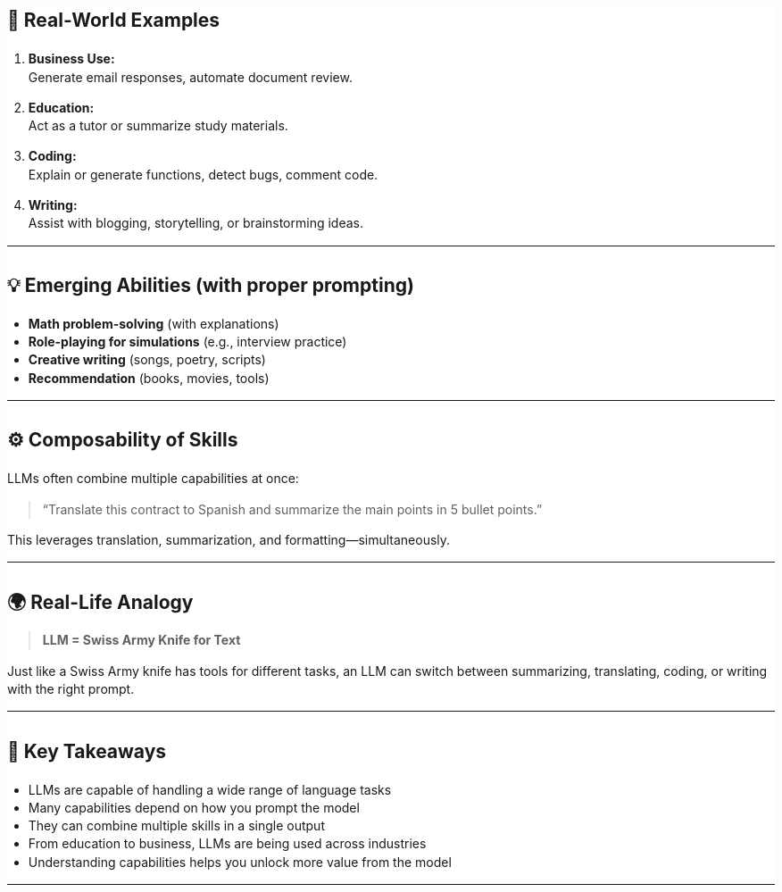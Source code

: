 
## 🧪 Real-World Examples

1. **Business Use:**  
   Generate email responses, automate document review.

2. **Education:**  
   Act as a tutor or summarize study materials.

3. **Coding:**  
   Explain or generate functions, detect bugs, comment code.

4. **Writing:**  
   Assist with blogging, storytelling, or brainstorming ideas.

---

## 💡 Emerging Abilities (with proper prompting)

- **Math problem-solving** (with explanations)  
- **Role-playing for simulations** (e.g., interview practice)  
- **Creative writing** (songs, poetry, scripts)  
- **Recommendation** (books, movies, tools)

---

## ⚙️ Composability of Skills

LLMs often combine multiple capabilities at once:

> “Translate this contract to Spanish and summarize the main points in 5 bullet points.”

This leverages translation, summarization, and formatting—simultaneously.

---

## 🌍 Real-Life Analogy

> **LLM = Swiss Army Knife for Text**

Just like a Swiss Army knife has tools for different tasks, an LLM can switch between summarizing, translating, coding, or writing with the right prompt.

---

## 📌 Key Takeaways

- LLMs are capable of handling a wide range of language tasks  
- Many capabilities depend on how you prompt the model  
- They can combine multiple skills in a single output  
- From education to business, LLMs are being used across industries  
- Understanding capabilities helps you unlock more value from the model

---

